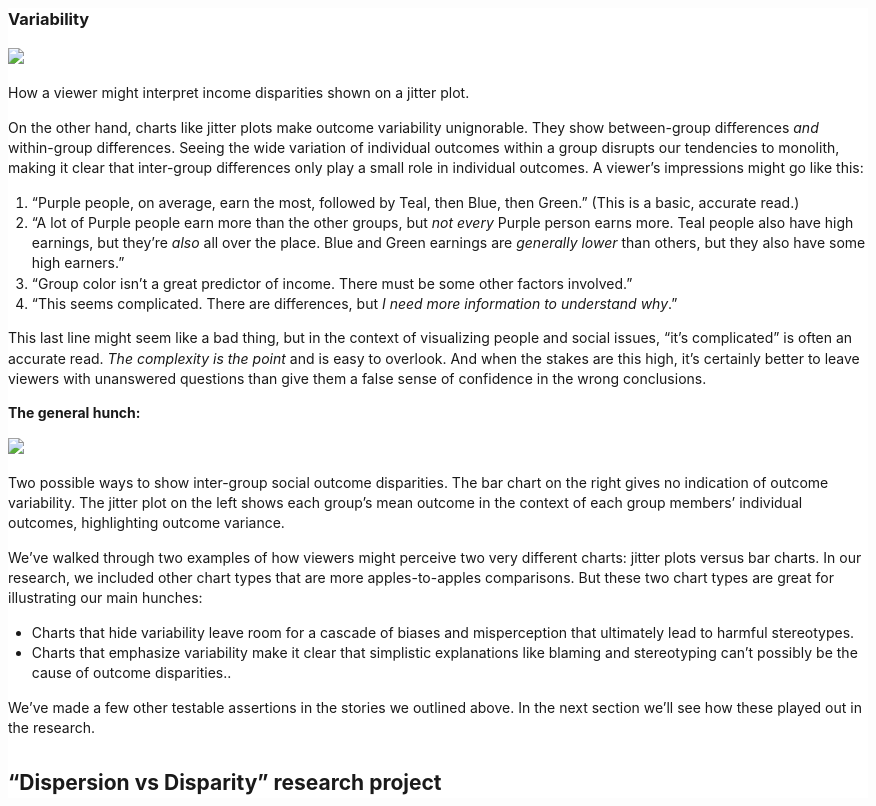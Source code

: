 
### Variability


![](https://i0.wp.com/nightingaledvs.com/wp-content/uploads/2022/11/3iap-unfair-comparisons-jitter-plot-example-2.png?resize=720%2C253&ssl=1)

How a viewer might interpret income disparities shown on a jitter plot.


On the other hand, charts like jitter plots make outcome variability unignorable. They show between-group differences *and* within-group differences. Seeing the wide variation of individual outcomes within a group disrupts our tendencies to monolith, making it clear that inter-group differences only play a small role in individual outcomes. A viewer’s impressions might go like this:


1. “Purple people, on average, earn the most, followed by Teal, then Blue, then Green.” (This is a basic, accurate read.)
2. “A lot of Purple people earn more than the other groups, but *not every* Purple person earns more. Teal people also have high earnings, but they’re *also* all over the place. Blue and Green earnings are *generally lower* than others, but they also have some high earners.”
3. “Group color isn’t a great predictor of income. There must be some other factors involved.”
4. “This seems complicated. There are differences, but *I need more information to understand why*.”


This last line might seem like a bad thing, but in the context of visualizing people and social issues, “it’s complicated” is often an accurate read. *The complexity is the point* and is easy to overlook. And when the stakes are this high, it’s certainly better to leave viewers with unanswered questions than give them a false sense of confidence in the wrong conclusions.


**The general hunch:**


![](https://i0.wp.com/nightingaledvs.com/wp-content/uploads/2022/11/3iap-unfair-comparisons-slide-hunch.png?resize=720%2C315&ssl=1)

Two possible ways to show inter-group social outcome disparities. The bar chart on the right gives no indication of outcome variability. The jitter plot on the left shows each group’s mean outcome in the context of each group members’ individual outcomes, highlighting outcome variance.


We’ve walked through two examples of how viewers might perceive two very different charts: jitter plots versus bar charts. In our research, we included other chart types that are more apples-to-apples comparisons. But these two chart types are great for illustrating our main hunches:


* Charts that hide variability leave room for a cascade of biases and misperception that ultimately lead to harmful stereotypes.
* Charts that emphasize variability make it clear that simplistic explanations like blaming and stereotyping can’t possibly be the cause of outcome disparities..


We’ve made a few other testable assertions in the stories we outlined above. In the next section we’ll see how these played out in the research. 


**“Dispersion vs Disparity” research project**
----------------------------------------------

